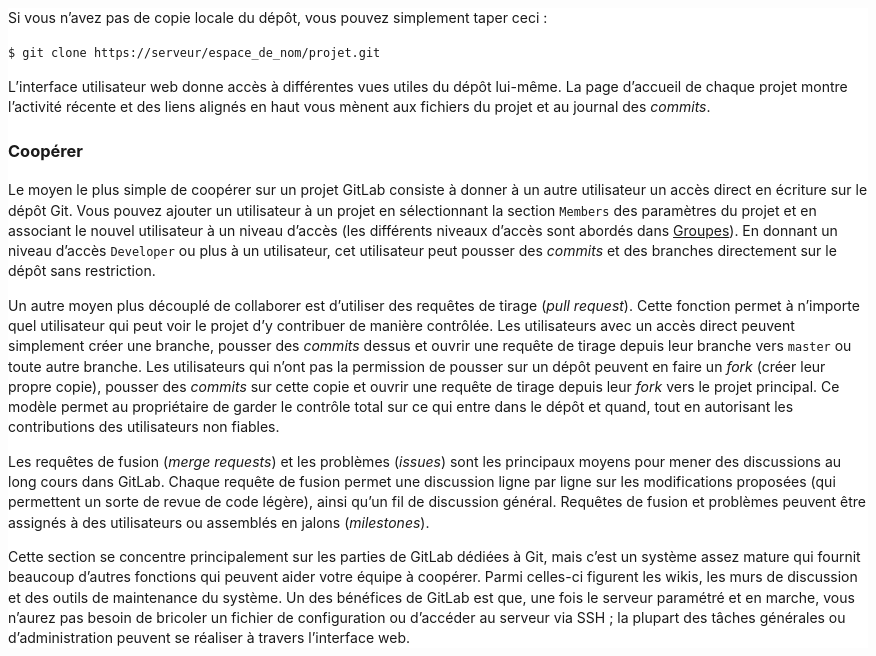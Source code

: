Si vous n’avez pas de copie locale du dépôt, vous pouvez simplement
taper ceci :

``` highlight
$ git clone https://serveur/espace_de_nom/projet.git
```

L’interface utilisateur web donne accès à différentes vues utiles du
dépôt lui-même. La page d’accueil de chaque projet montre l’activité
récente et des liens alignés en haut vous mènent aux fichiers du projet
et au journal des *commits*.

### Coopérer

Le moyen le plus simple de coopérer sur un projet GitLab consiste à
donner à un autre utilisateur un accès direct en écriture sur le dépôt
Git. Vous pouvez ajouter un utilisateur à un projet en sélectionnant la
section `Members` des paramètres du projet et en associant le nouvel
utilisateur à un niveau d’accès (les différents niveaux d’accès sont
abordés dans [Groupes](#s_gitlab_groups_section)). En donnant un niveau
d’accès `Developer` ou plus à un utilisateur, cet utilisateur peut
pousser des *commits* et des branches directement sur le dépôt sans
restriction.

Un autre moyen plus découplé de collaborer est d’utiliser des requêtes
de tirage (*pull request*). Cette fonction permet à n’importe quel
utilisateur qui peut voir le projet d’y contribuer de manière contrôlée.
Les utilisateurs avec un accès direct peuvent simplement créer une
branche, pousser des *commits* dessus et ouvrir une requête de tirage
depuis leur branche vers `master` ou toute autre branche. Les
utilisateurs qui n’ont pas la permission de pousser sur un dépôt peuvent
en faire un *fork* (créer leur propre copie), pousser des *commits* sur
cette copie et ouvrir une requête de tirage depuis leur *fork* vers le
projet principal. Ce modèle permet au propriétaire de garder le contrôle
total sur ce qui entre dans le dépôt et quand, tout en autorisant les
contributions des utilisateurs non fiables.

Les requêtes de fusion (*merge requests*) et les problèmes (*issues*)
sont les principaux moyens pour mener des discussions au long cours dans
GitLab. Chaque requête de fusion permet une discussion ligne par ligne
sur les modifications proposées (qui permettent un sorte de revue de
code légère), ainsi qu’un fil de discussion général. Requêtes de fusion
et problèmes peuvent être assignés à des utilisateurs ou assemblés en
jalons (*milestones*).

Cette section se concentre principalement sur les parties de GitLab
dédiées à Git, mais c’est un système assez mature qui fournit beaucoup
d’autres fonctions qui peuvent aider votre équipe à coopérer. Parmi
celles-ci figurent les wikis, les murs de discussion et des outils de
maintenance du système. Un des bénéfices de GitLab est que, une fois le
serveur paramétré et en marche, vous n’aurez pas besoin de bricoler un
fichier de configuration ou d’accéder au serveur via SSH ; la plupart
des tâches générales ou d’administration peuvent se réaliser à travers
l’interface web.
